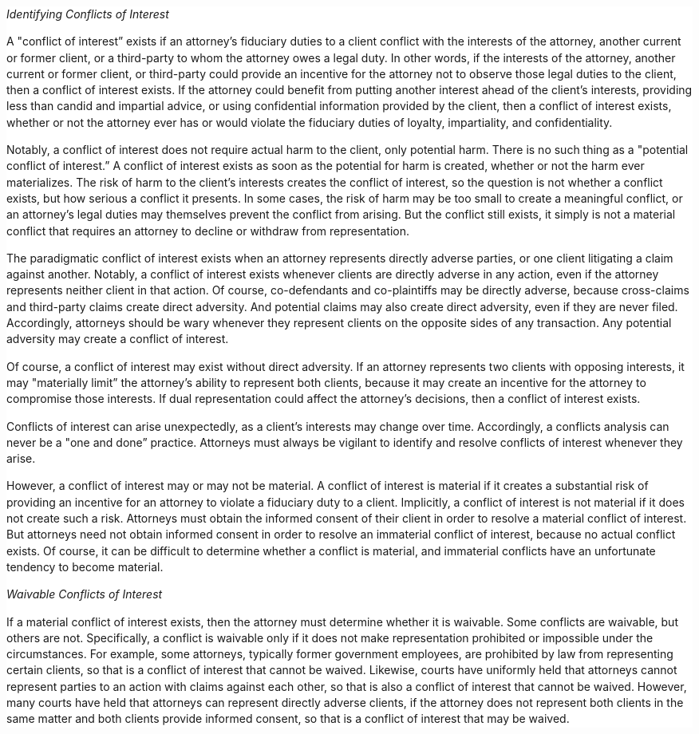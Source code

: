 _Identifying Conflicts of Interest_

A "conflict of interest” exists if an attorney’s fiduciary duties to a client conflict with the interests of the attorney, another current or former client, or a third-party to whom the attorney owes a legal duty. In other words, if the interests of the attorney, another current or former client, or third-party could provide an incentive for the attorney not to observe those legal duties to the client, then a conflict of interest exists. If the attorney could benefit from putting another interest ahead of the client’s interests, providing less than candid and impartial advice, or using confidential information provided by the client, then a conflict of interest exists, whether or not the attorney ever has or would violate the fiduciary duties of loyalty, impartiality, and confidentiality.

Notably, a conflict of interest does not require actual harm to the client, only potential harm. There is no such thing as a "potential conflict of interest.” A conflict of interest exists as soon as the potential for harm is created, whether or not the harm ever materializes. The risk of harm to the client’s interests creates the conflict of interest, so the question is not whether a conflict exists, but how serious a conflict it presents. In some cases, the risk of harm may be too small to create a meaningful conflict, or an attorney’s legal duties may themselves prevent the conflict from arising. But the conflict still exists, it simply is not a material conflict that requires an attorney to decline or withdraw from representation.

The paradigmatic conflict of interest exists when an attorney represents directly adverse parties, or one client litigating a claim against another. Notably, a conflict of interest exists whenever clients are directly adverse in any action, even if the attorney represents neither client in that action. Of course, co-defendants and co-plaintiffs may be directly adverse, because cross-claims and third-party claims create direct adversity. And potential claims may also create direct adversity, even if they are never filed. Accordingly, attorneys should be wary whenever they represent clients on the opposite sides of any transaction. Any potential adversity may create a conflict of interest.

Of course, a conflict of interest may exist without direct adversity. If an attorney represents two clients with opposing interests, it may "materially limit” the attorney’s ability to represent both clients, because it may create an incentive for the attorney to compromise those interests. If dual representation could affect the attorney’s decisions, then a conflict of interest exists.

Conflicts of interest can arise unexpectedly, as a client’s interests may change over time. Accordingly, a conflicts analysis can never be a "one and done” practice. Attorneys must always be vigilant to identify and resolve conflicts of interest whenever they arise.

However, a conflict of interest may or may not be material. A conflict of interest is material if it creates a substantial risk of providing an incentive for an attorney to violate a fiduciary duty to a client. Implicitly, a conflict of interest is not material if it does not create such a risk. Attorneys must obtain the informed consent of their client in order to resolve a material conflict of interest. But attorneys need not obtain informed consent in order to resolve an immaterial conflict of interest, because no actual conflict exists. Of course, it can be difficult to determine whether a conflict is material, and immaterial conflicts have an unfortunate tendency to become material.

_Waivable Conflicts of Interest_

If a material conflict of interest exists, then the attorney must determine whether it is waivable. Some conflicts are waivable, but others are not. Specifically, a conflict is waivable only if it does not make representation prohibited or impossible under the circumstances. For example, some attorneys, typically former government employees, are prohibited by law from representing certain clients, so that is a conflict of interest that cannot be waived. Likewise, courts have uniformly held that attorneys cannot represent parties to an action with claims against each other, so that is also a conflict of interest that cannot be waived. However, many courts have held that attorneys can represent directly adverse clients, if the attorney does not represent both clients in the same matter and both clients provide informed consent, so that is a conflict of interest that may be waived.
